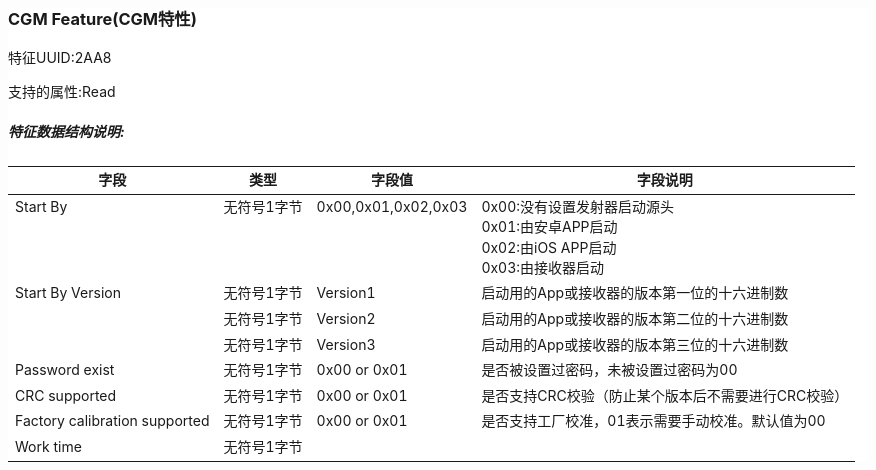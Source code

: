 

<h3 id="CGM特性">CGM Feature(CGM特性)</h3>

特征UUID:2AA8

支持的属性:Read

##### 特征数据结构说明:

<table>
<thead>
<tr>
<th>字段</th>
<th>类型</th>
<th>字段值</th>
<th>字段说明</th>
</tr>
</thead>
<tbody><tr>
<td align="left">Start By</td>
<td align="left" nowrap="nowrap">无符号1字节</td>
<td align="left">0x00,0x01,0x02,0x03
<td align="left">0x00:没有设置发射器启动源头<br>
    0x01:由安卓APP启动<br>
    0x02:由iOS APP启动<br>
    0x03:由接收器启动
    </td>
</tr>
<tr>
<td align="left" rowspan="3">Start By Version</td>
<td align="left" nowrap="nowrap">无符号1字节</td>
<td align="left">Version1</td>
<td align="left">启动用的App或接收器的版本第一位的十六进制数</td>
</tr>
<tr>
<td align="left" nowrap="nowrap">无符号1字节</td>
<td align="left">Version2</td>
<td align="left">启动用的App或接收器的版本第二位的十六进制数</td>
</tr>
<tr>
<td align="left" nowrap="nowrap">无符号1字节</td>
<td align="left">Version3</td>
<td align="left">启动用的App或接收器的版本第三位的十六进制数</td>
</tr>
<tr>
<td align="left">Password exist</td>
<td align="left" nowrap="nowrap">无符号1字节</td>
<td align="left">0x00 or 0x01</td>
<td align="left">是否被设置过密码，未被设置过密码为00</td>
</tr>
<tr>
<td align="left">CRC supported</td>
<td align="left" nowrap="nowrap">无符号1字节</td>
<td align="left">0x00 or 0x01</td>
<td align="left">是否支持CRC校验（防止某个版本后不需要进行CRC校验）</td>
</tr>
<tr>
<td align="left">Factory calibration supported</td>
<td align="left" nowrap="nowrap">无符号1字节</td>
<td align="left">0x00 or 0x01</td>
<td align="left">是否支持工厂校准，01表示需要手动校准。默认值为00</td>
</tr>
<tr>
<td align="left">Work time</td>
<td align="left" nowrap="nowrap">无符号1字节</td>
